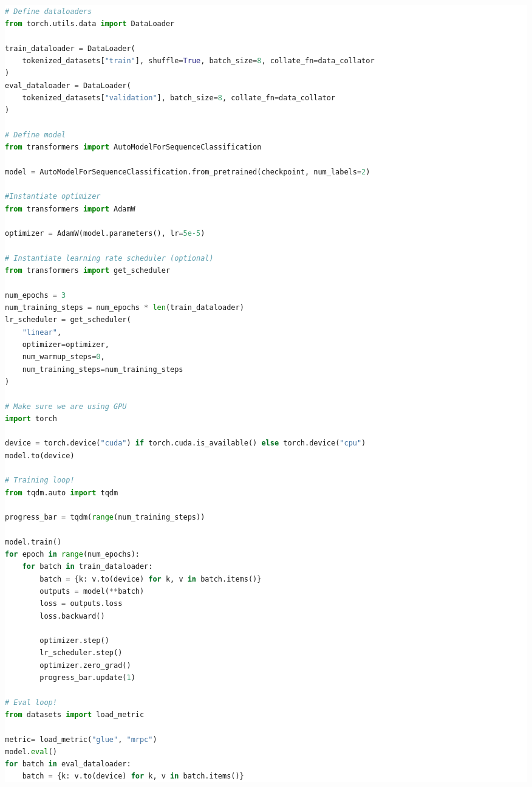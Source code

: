 ```python
# Define dataloaders
from torch.utils.data import DataLoader

train_dataloader = DataLoader(
    tokenized_datasets["train"], shuffle=True, batch_size=8, collate_fn=data_collator
)
eval_dataloader = DataLoader(
    tokenized_datasets["validation"], batch_size=8, collate_fn=data_collator
)

# Define model 
from transformers import AutoModelForSequenceClassification

model = AutoModelForSequenceClassification.from_pretrained(checkpoint, num_labels=2)

#Instantiate optimizer
from transformers import AdamW

optimizer = AdamW(model.parameters(), lr=5e-5)

# Instantiate learning rate scheduler (optional)
from transformers import get_scheduler

num_epochs = 3
num_training_steps = num_epochs * len(train_dataloader)
lr_scheduler = get_scheduler(
    "linear",
    optimizer=optimizer,
    num_warmup_steps=0,
    num_training_steps=num_training_steps
)

# Make sure we are using GPU
import torch

device = torch.device("cuda") if torch.cuda.is_available() else torch.device("cpu")
model.to(device)

# Training loop!
from tqdm.auto import tqdm

progress_bar = tqdm(range(num_training_steps))

model.train()
for epoch in range(num_epochs):
    for batch in train_dataloader:
        batch = {k: v.to(device) for k, v in batch.items()}
        outputs = model(**batch)
        loss = outputs.loss
        loss.backward()
        
        optimizer.step()
        lr_scheduler.step()
        optimizer.zero_grad()
        progress_bar.update(1)
        
# Eval loop!
from datasets import load_metric

metric= load_metric("glue", "mrpc")
model.eval()
for batch in eval_dataloader:
    batch = {k: v.to(device) for k, v in batch.items()}
```